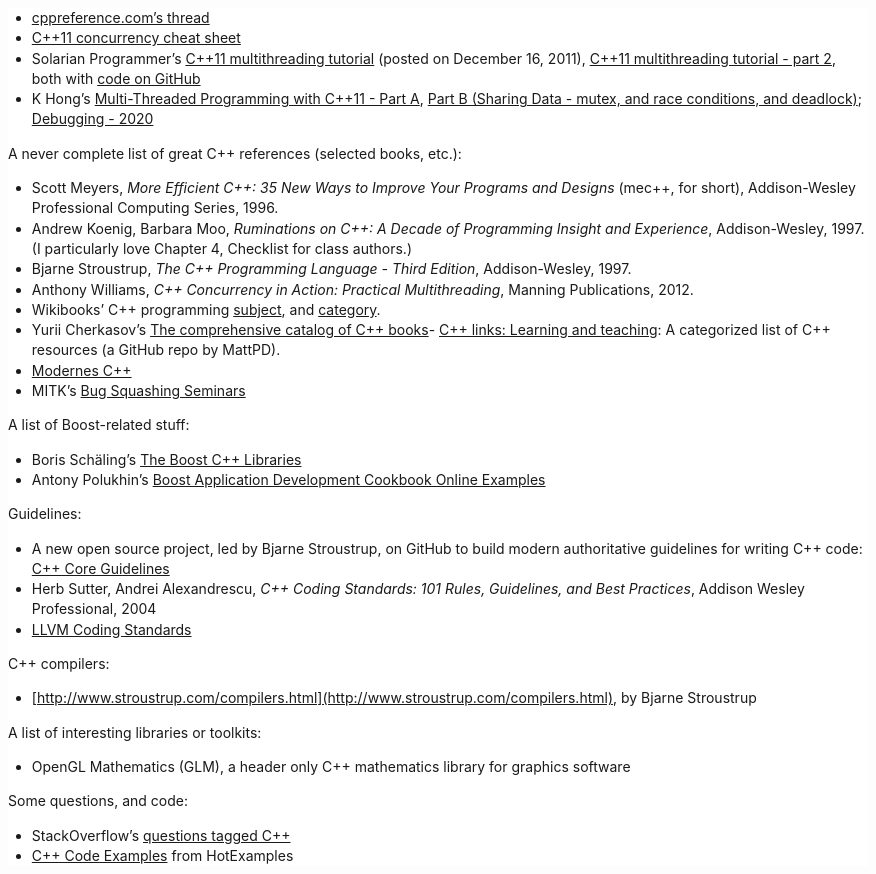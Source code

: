   - [cppreference.com’s thread](http://en.cppreference.com/w/cpp/thread)
  - [C++11 concurrency cheat sheet](http://cpprocks.com/c-concurrency-cheatsheet/)
  - Solarian Programmer’s [C++11 multithreading tutorial](https://solarianprogrammer.com/2011/12/16/cpp-11-thread-tutorial/) (posted on December 16, 2011), [C++11 multithreading tutorial - part 2](https://solarianprogrammer.com/2012/02/27/cpp-11-thread-tutorial-part-2/), both with [code on GitHub](https://github.com/sol-prog/threads)
  - K Hong’s [Multi-Threaded Programming with C++11 - Part A](https://www.bogotobogo.com/cplusplus/multithreaded4_cplusplus11.php), [Part B
(Sharing Data - mutex, and race conditions, and deadlock)](https://www.bogotobogo.com/cplusplus/multithreaded4_cplusplus11B.php); [Debugging - 2020](https://www.bogotobogo.com/cplusplus/multithreadedDebugging.php)

A never complete list of great C++ references (selected books, etc.):

- Scott Meyers, _More Efficient C++: 35 New Ways to Improve Your Programs and Designs_ (mec++, for short), Addison-Wesley Professional Computing Series, 1996.
- Andrew Koenig, Barbara Moo, _Ruminations on C++: A Decade of Programming Insight and Experience_, Addison-Wesley, 1997. (I particularly love Chapter 4, Checklist for class authors.)
- Bjarne Stroustrup, _The C++ Programming Language - Third Edition_, Addison-Wesley, 1997.
- Anthony Williams, _C++ Concurrency in Action: Practical Multithreading_, Manning Publications, 2012.
- Wikibooks’ C++ programming [subject](https://en.wikibooks.org/wiki/C%2B%2B_Programming), and [category](https://en.wikibooks.org/wiki/Category:Subject:C%2B%2B_programming_language).
- Yurii Cherkasov’s [The comprehensive catalog of C++ books](https://github.com/yuchdev/CppBooks)- [C++ links: Learning and teaching](https://github.com/MattPD/cpplinks): A categorized list of C++ resources (a GitHub repo by MattPD).
- [Modernes C++](https://www.modernescpp.com/)
- MITK’s [Bug Squashing Seminars](https://www.mitk.org/wiki/Bug_Squashing_Seminars)

A list of Boost-related stuff:

- Boris Schäling’s [The Boost C++ Libraries](https://theboostcpplibraries.com/)
- Antony Polukhin’s [Boost Application Development Cookbook Online Examples](http://apolukhin.github.io/Boost-Cookbook-4880OS/)

Guidelines:

- A new open source project, led by Bjarne Stroustrup, on GitHub to build modern authoritative guidelines for writing C++ code: [C++ Core Guidelines](https://github.com/isocpp/CppCoreGuidelines)
- Herb Sutter, Andrei Alexandrescu, _C++ Coding Standards: 101 Rules, Guidelines, and Best Practices_, Addison Wesley Professional, 2004
- [LLVM Coding Standards](http://llvm.org/docs/CodingStandards.html)

C++ compilers:

- [http://www.stroustrup.com/compilers.html](http://www.stroustrup.com/compilers.html), by Bjarne Stroustrup

A list of interesting libraries or toolkits:

- OpenGL Mathematics (GLM), a header only C++ mathematics library for graphics software

Some questions, and code:

- StackOverflow’s [questions tagged C++](https://stackoverflow.com/questions/tagged/c%2b%2b)
- [C++ Code Examples](https://cpp.hotexamples.com/) from HotExamples
